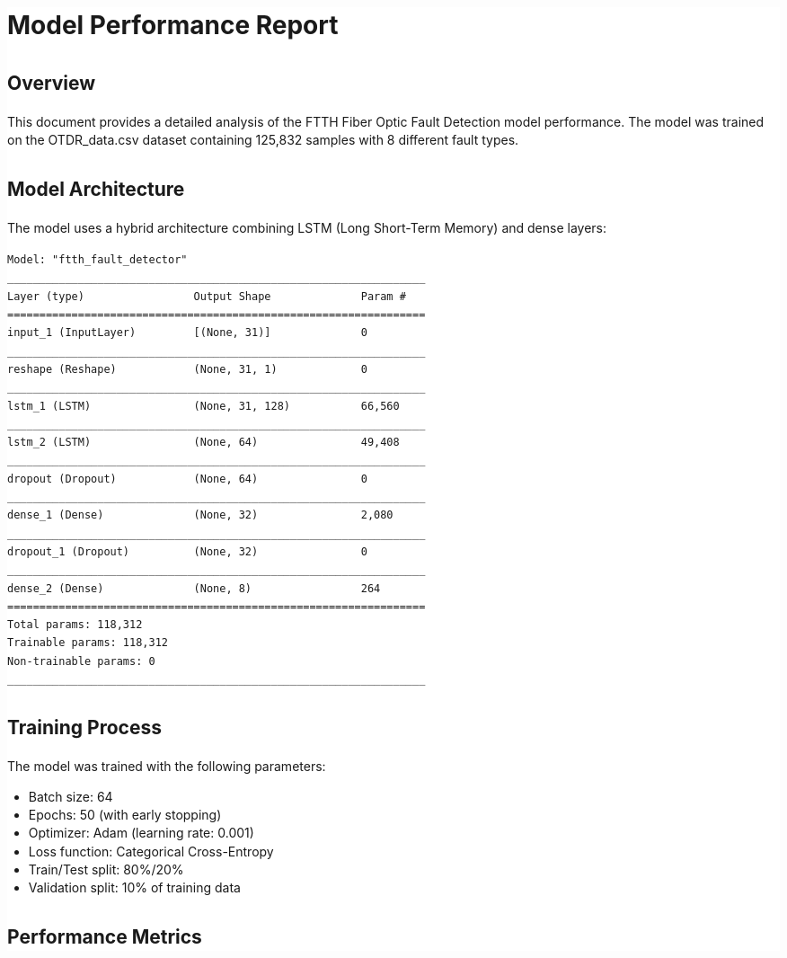 # Model Performance Report

## Overview

This document provides a detailed analysis of the FTTH Fiber Optic Fault Detection model performance. The model was trained on the OTDR_data.csv dataset containing 125,832 samples with 8 different fault types.

## Model Architecture

The model uses a hybrid architecture combining LSTM (Long Short-Term Memory) and dense layers:

```
Model: "ftth_fault_detector"
_________________________________________________________________
Layer (type)                 Output Shape              Param #   
=================================================================
input_1 (InputLayer)         [(None, 31)]              0         
_________________________________________________________________
reshape (Reshape)            (None, 31, 1)             0         
_________________________________________________________________
lstm_1 (LSTM)                (None, 31, 128)           66,560    
_________________________________________________________________
lstm_2 (LSTM)                (None, 64)                49,408    
_________________________________________________________________
dropout (Dropout)            (None, 64)                0         
_________________________________________________________________
dense_1 (Dense)              (None, 32)                2,080     
_________________________________________________________________
dropout_1 (Dropout)          (None, 32)                0         
_________________________________________________________________
dense_2 (Dense)              (None, 8)                 264       
=================================================================
Total params: 118,312
Trainable params: 118,312
Non-trainable params: 0
_________________________________________________________________
```

## Training Process

The model was trained with the following parameters:
- Batch size: 64
- Epochs: 50 (with early stopping)
- Optimizer: Adam (learning rate: 0.001)
- Loss function: Categorical Cross-Entropy
- Train/Test split: 80%/20%
- Validation split: 10% of training data

## Performance Metrics
